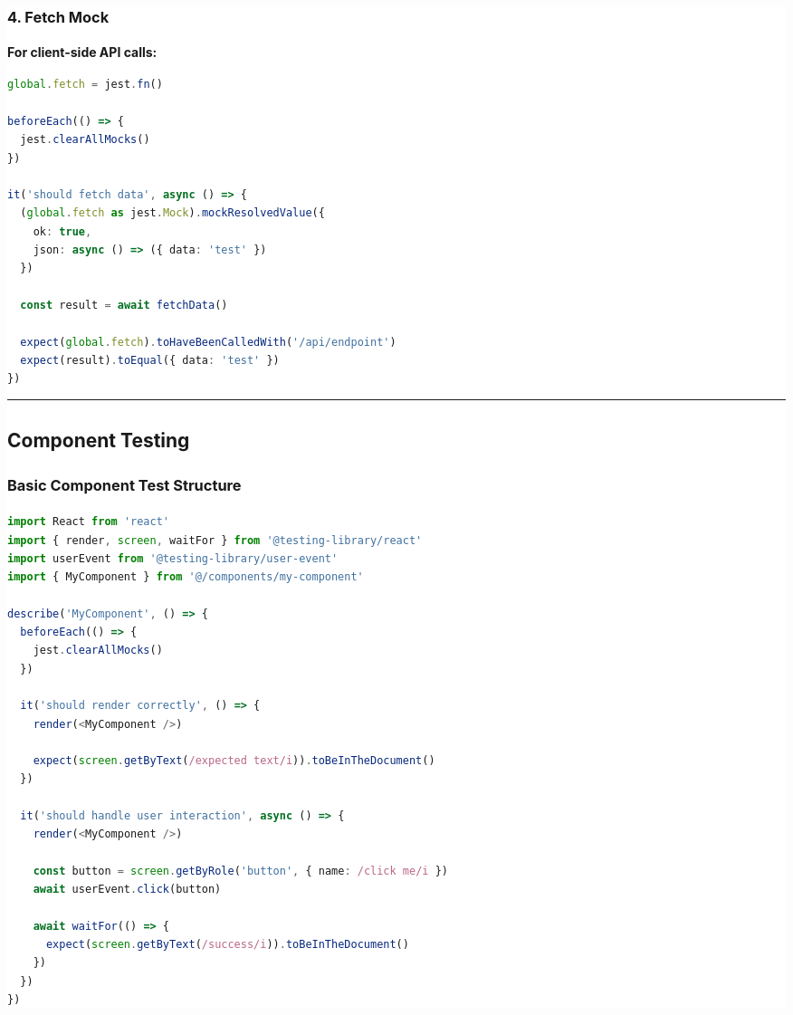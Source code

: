 ### 4. Fetch Mock

**For client-side API calls:**

```typescript
global.fetch = jest.fn()

beforeEach(() => {
  jest.clearAllMocks()
})

it('should fetch data', async () => {
  (global.fetch as jest.Mock).mockResolvedValue({
    ok: true,
    json: async () => ({ data: 'test' })
  })
  
  const result = await fetchData()
  
  expect(global.fetch).toHaveBeenCalledWith('/api/endpoint')
  expect(result).toEqual({ data: 'test' })
})
```

---

## Component Testing

### Basic Component Test Structure

```typescript
import React from 'react'
import { render, screen, waitFor } from '@testing-library/react'
import userEvent from '@testing-library/user-event'
import { MyComponent } from '@/components/my-component'

describe('MyComponent', () => {
  beforeEach(() => {
    jest.clearAllMocks()
  })

  it('should render correctly', () => {
    render(<MyComponent />)
    
    expect(screen.getByText(/expected text/i)).toBeInTheDocument()
  })

  it('should handle user interaction', async () => {
    render(<MyComponent />)
    
    const button = screen.getByRole('button', { name: /click me/i })
    await userEvent.click(button)
    
    await waitFor(() => {
      expect(screen.getByText(/success/i)).toBeInTheDocument()
    })
  })
})
```
